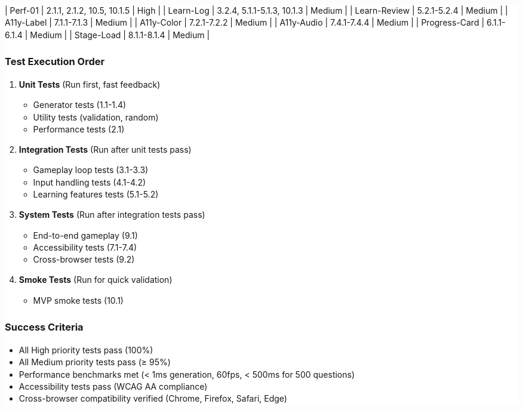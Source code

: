 | Perf-01 | 2.1.1, 2.1.2, 10.5, 10.1.5 | High |
| Learn-Log | 3.2.4, 5.1.1-5.1.3, 10.1.3 | Medium |
| Learn-Review | 5.2.1-5.2.4 | Medium |
| A11y-Label | 7.1.1-7.1.3 | Medium |
| A11y-Color | 7.2.1-7.2.2 | Medium |
| A11y-Audio | 7.4.1-7.4.4 | Medium |
| Progress-Card | 6.1.1-6.1.4 | Medium |
| Stage-Load | 8.1.1-8.1.4 | Medium |

### Test Execution Order

1. **Unit Tests** (Run first, fast feedback)
   - Generator tests (1.1-1.4)
   - Utility tests (validation, random)
   - Performance tests (2.1)

2. **Integration Tests** (Run after unit tests pass)
   - Gameplay loop tests (3.1-3.3)
   - Input handling tests (4.1-4.2)
   - Learning features tests (5.1-5.2)

3. **System Tests** (Run after integration tests pass)
   - End-to-end gameplay (9.1)
   - Accessibility tests (7.1-7.4)
   - Cross-browser tests (9.2)

4. **Smoke Tests** (Run for quick validation)
   - MVP smoke tests (10.1)

### Success Criteria

- All High priority tests pass (100%)
- All Medium priority tests pass (≥ 95%)
- Performance benchmarks met (< 1ms generation, 60fps, < 500ms for 500 questions)
- Accessibility tests pass (WCAG AA compliance)
- Cross-browser compatibility verified (Chrome, Firefox, Safari, Edge)
